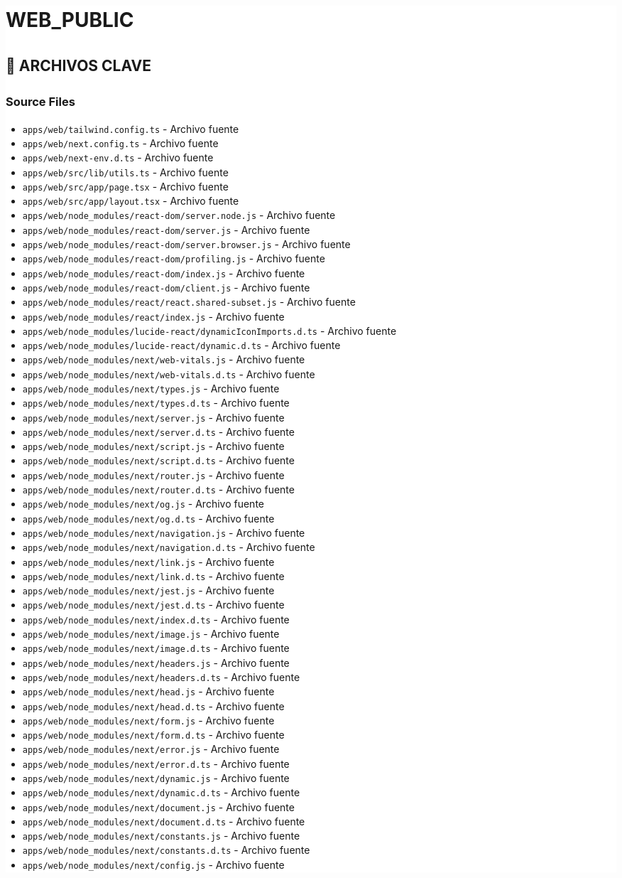 

# WEB_PUBLIC







## 📁 ARCHIVOS CLAVE

### **Source Files**
- `apps/web/tailwind.config.ts` - Archivo fuente
- `apps/web/next.config.ts` - Archivo fuente
- `apps/web/next-env.d.ts` - Archivo fuente
- `apps/web/src/lib/utils.ts` - Archivo fuente
- `apps/web/src/app/page.tsx` - Archivo fuente
- `apps/web/src/app/layout.tsx` - Archivo fuente
- `apps/web/node_modules/react-dom/server.node.js` - Archivo fuente
- `apps/web/node_modules/react-dom/server.js` - Archivo fuente
- `apps/web/node_modules/react-dom/server.browser.js` - Archivo fuente
- `apps/web/node_modules/react-dom/profiling.js` - Archivo fuente
- `apps/web/node_modules/react-dom/index.js` - Archivo fuente
- `apps/web/node_modules/react-dom/client.js` - Archivo fuente
- `apps/web/node_modules/react/react.shared-subset.js` - Archivo fuente
- `apps/web/node_modules/react/index.js` - Archivo fuente
- `apps/web/node_modules/lucide-react/dynamicIconImports.d.ts` - Archivo fuente
- `apps/web/node_modules/lucide-react/dynamic.d.ts` - Archivo fuente
- `apps/web/node_modules/next/web-vitals.js` - Archivo fuente
- `apps/web/node_modules/next/web-vitals.d.ts` - Archivo fuente
- `apps/web/node_modules/next/types.js` - Archivo fuente
- `apps/web/node_modules/next/types.d.ts` - Archivo fuente
- `apps/web/node_modules/next/server.js` - Archivo fuente
- `apps/web/node_modules/next/server.d.ts` - Archivo fuente
- `apps/web/node_modules/next/script.js` - Archivo fuente
- `apps/web/node_modules/next/script.d.ts` - Archivo fuente
- `apps/web/node_modules/next/router.js` - Archivo fuente
- `apps/web/node_modules/next/router.d.ts` - Archivo fuente
- `apps/web/node_modules/next/og.js` - Archivo fuente
- `apps/web/node_modules/next/og.d.ts` - Archivo fuente
- `apps/web/node_modules/next/navigation.js` - Archivo fuente
- `apps/web/node_modules/next/navigation.d.ts` - Archivo fuente
- `apps/web/node_modules/next/link.js` - Archivo fuente
- `apps/web/node_modules/next/link.d.ts` - Archivo fuente
- `apps/web/node_modules/next/jest.js` - Archivo fuente
- `apps/web/node_modules/next/jest.d.ts` - Archivo fuente
- `apps/web/node_modules/next/index.d.ts` - Archivo fuente
- `apps/web/node_modules/next/image.js` - Archivo fuente
- `apps/web/node_modules/next/image.d.ts` - Archivo fuente
- `apps/web/node_modules/next/headers.js` - Archivo fuente
- `apps/web/node_modules/next/headers.d.ts` - Archivo fuente
- `apps/web/node_modules/next/head.js` - Archivo fuente
- `apps/web/node_modules/next/head.d.ts` - Archivo fuente
- `apps/web/node_modules/next/form.js` - Archivo fuente
- `apps/web/node_modules/next/form.d.ts` - Archivo fuente
- `apps/web/node_modules/next/error.js` - Archivo fuente
- `apps/web/node_modules/next/error.d.ts` - Archivo fuente
- `apps/web/node_modules/next/dynamic.js` - Archivo fuente
- `apps/web/node_modules/next/dynamic.d.ts` - Archivo fuente
- `apps/web/node_modules/next/document.js` - Archivo fuente
- `apps/web/node_modules/next/document.d.ts` - Archivo fuente
- `apps/web/node_modules/next/constants.js` - Archivo fuente
- `apps/web/node_modules/next/constants.d.ts` - Archivo fuente
- `apps/web/node_modules/next/config.js` - Archivo fuente